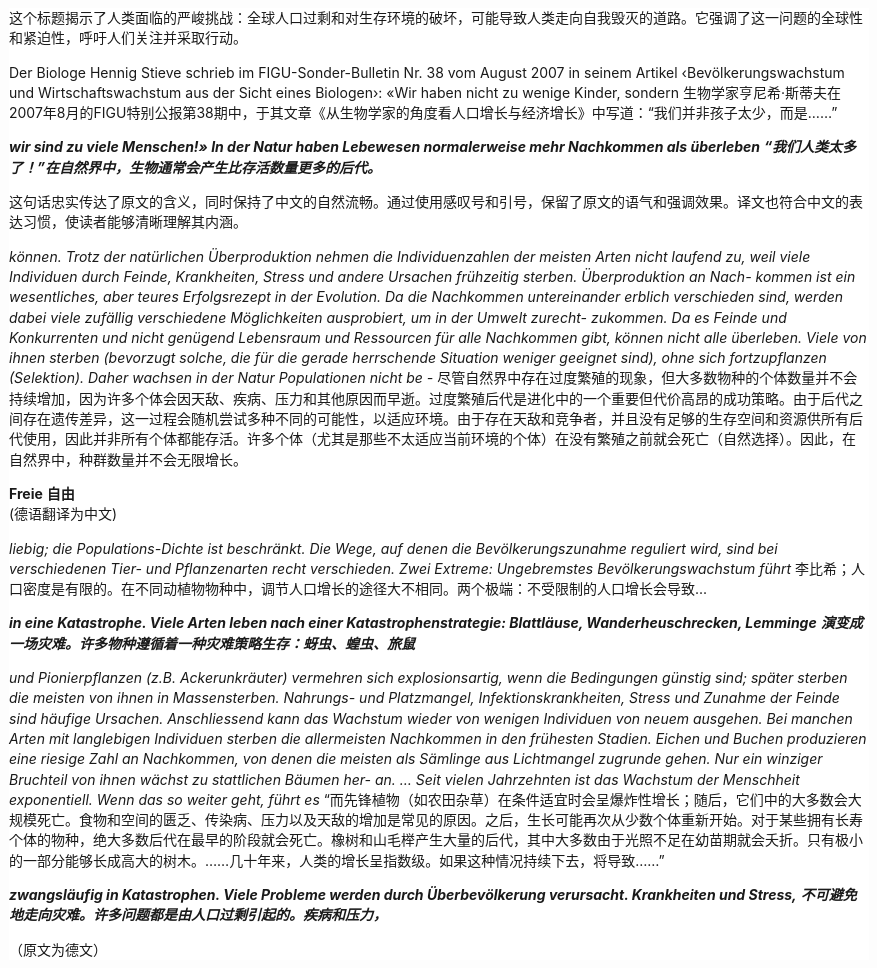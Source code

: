 这个标题揭示了人类面临的严峻挑战：全球人口过剩和对生存环境的破坏，可能导致人类走向自我毁灭的道路。它强调了这一问题的全球性和紧迫性，呼吁人们关注并采取行动。

Der Biologe Hennig Stieve schrieb im FIGU-Sonder-Bulletin Nr. 38 vom August 2007 in seinem Artikel ‹Bevölkerungswachstum und Wirtschaftswachstum aus der Sicht eines Biologen›: «Wir haben nicht zu wenige Kinder, sondern
生物学家亨尼希·斯蒂夫在2007年8月的FIGU特别公报第38期中，于其文章《从生物学家的角度看人口增长与经济增长》中写道：“我们并非孩子太少，而是……”

**_wir sind zu viele Menschen!» In der Natur haben Lebewesen normalerweise mehr Nachkommen als überleben_**
**_“我们人类太多了！”在自然界中，生物通常会产生比存活数量更多的后代。_**  

这句话忠实传达了原文的含义，同时保持了中文的自然流畅。通过使用感叹号和引号，保留了原文的语气和强调效果。译文也符合中文的表达习惯，使读者能够清晰理解其内涵。

_können. Trotz der natürlichen Überproduktion nehmen die Individuenzahlen der meisten Arten nicht laufend zu, weil_ _viele Individuen durch Feinde, Krankheiten, Stress und andere Ursachen frühzeitig sterben. Überproduktion an Nach-_ _kommen ist ein wesentliches, aber teures Erfolgsrezept in der Evolution. Da die Nachkommen untereinander erblich_ _verschieden sind, werden dabei viele zufällig verschiedene Möglichkeiten ausprobiert, um in der Umwelt zurecht-_ _zukommen. Da es Feinde und Konkurrenten und nicht genügend Lebensraum und Ressourcen für alle Nachkommen_ _gibt, können nicht alle überleben. Viele von ihnen sterben (bevorzugt solche, die für die gerade herrschende Situation_ _weniger geeignet sind), ohne sich fortzupflanzen (Selektion). Daher wachsen in der Natur Populationen nicht be -_
尽管自然界中存在过度繁殖的现象，但大多数物种的个体数量并不会持续增加，因为许多个体会因天敌、疾病、压力和其他原因而早逝。过度繁殖后代是进化中的一个重要但代价高昂的成功策略。由于后代之间存在遗传差异，这一过程会随机尝试多种不同的可能性，以适应环境。由于存在天敌和竞争者，并且没有足够的生存空间和资源供所有后代使用，因此并非所有个体都能存活。许多个体（尤其是那些不太适应当前环境的个体）在没有繁殖之前就会死亡（自然选择）。因此，在自然界中，种群数量并不会无限增长。

**Freie**
**自由**  
(德语翻译为中文)

_liebig; die Populations-Dichte ist beschränkt. Die Wege, auf denen die Bevölkerungszunahme reguliert wird, sind bei_ _verschiedenen Tier- und Pflanzenarten recht verschieden. Zwei Extreme: Ungebremstes Bevölkerungswachstum führt_
李比希；人口密度是有限的。在不同动植物物种中，调节人口增长的途径大不相同。两个极端：不受限制的人口增长会导致...

**_in eine Katastrophe. Viele Arten leben nach einer Katastrophenstrategie: Blattläuse, Wanderheuschrecken, Lemminge_**
**_演变成一场灾难。许多物种遵循着一种灾难策略生存：蚜虫、蝗虫、旅鼠_**

_und Pionierpflanzen (z.B. Ackerunkräuter) vermehren sich explosionsartig, wenn die Bedingungen günstig sind;_ _später sterben die meisten von ihnen in Massensterben. Nahrungs- und Platzmangel, Infektionskrankheiten, Stress_ _und Zunahme der Feinde sind häufige Ursachen. Anschliessend kann das Wachstum wieder von wenigen Individuen_ _von neuem ausgehen. Bei manchen Arten mit langlebigen Individuen sterben die allermeisten Nachkommen in den_ _frühesten Stadien. Eichen und Buchen produzieren eine riesige Zahl an Nachkommen, von denen die meisten als_ _Sämlinge aus Lichtmangel zugrunde gehen. Nur ein winziger Bruchteil von ihnen wächst zu stattlichen Bäumen her-_ _an. … Seit vielen Jahrzehnten ist das Wachstum der Menschheit exponentiell. Wenn das so weiter geht, führt es_
“而先锋植物（如农田杂草）在条件适宜时会呈爆炸性增长；随后，它们中的大多数会大规模死亡。食物和空间的匮乏、传染病、压力以及天敌的增加是常见的原因。之后，生长可能再次从少数个体重新开始。对于某些拥有长寿个体的物种，绝大多数后代在最早的阶段就会死亡。橡树和山毛榉产生大量的后代，其中大多数由于光照不足在幼苗期就会夭折。只有极小的一部分能够长成高大的树木。……几十年来，人类的增长呈指数级。如果这种情况持续下去，将导致……”

**_zwangsläufig in Katastrophen. Viele Probleme werden durch Überbevölkerung verursacht. Krankheiten und Stress,_**
**_不可避免地走向灾难。许多问题都是由人口过剩引起的。疾病和压力，_** 

（原文为德文）
